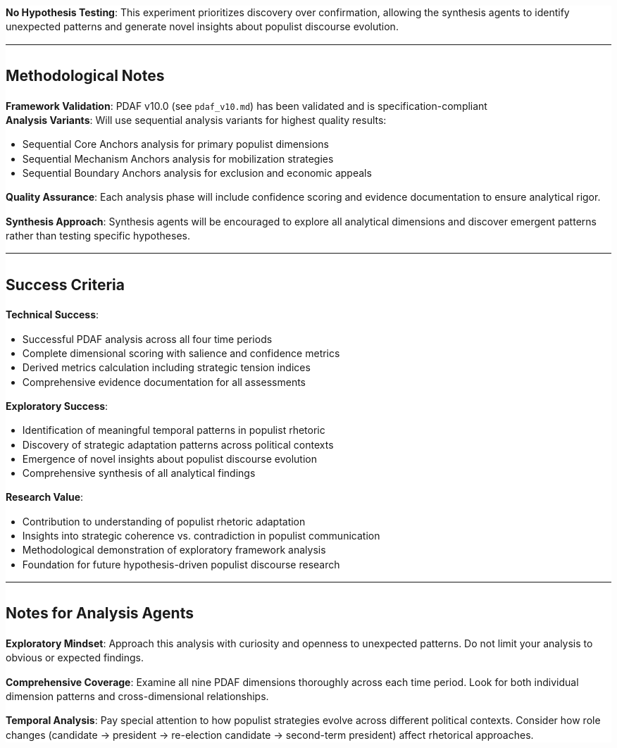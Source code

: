 **No Hypothesis Testing**: This experiment prioritizes discovery over confirmation, allowing the synthesis agents to identify unexpected patterns and generate novel insights about populist discourse evolution.

---

## Methodological Notes

**Framework Validation**: PDAF v10.0 (see `pdaf_v10.md`) has been validated and is specification-compliant  
**Analysis Variants**: Will use sequential analysis variants for highest quality results:
- Sequential Core Anchors analysis for primary populist dimensions
- Sequential Mechanism Anchors analysis for mobilization strategies  
- Sequential Boundary Anchors analysis for exclusion and economic appeals

**Quality Assurance**: Each analysis phase will include confidence scoring and evidence documentation to ensure analytical rigor.

**Synthesis Approach**: Synthesis agents will be encouraged to explore all analytical dimensions and discover emergent patterns rather than testing specific hypotheses.

---

## Success Criteria

**Technical Success**:
- Successful PDAF analysis across all four time periods
- Complete dimensional scoring with salience and confidence metrics
- Derived metrics calculation including strategic tension indices
- Comprehensive evidence documentation for all assessments

**Exploratory Success**:
- Identification of meaningful temporal patterns in populist rhetoric
- Discovery of strategic adaptation patterns across political contexts
- Emergence of novel insights about populist discourse evolution
- Comprehensive synthesis of all analytical findings

**Research Value**:
- Contribution to understanding of populist rhetoric adaptation
- Insights into strategic coherence vs. contradiction in populist communication
- Methodological demonstration of exploratory framework analysis
- Foundation for future hypothesis-driven populist discourse research

---

## Notes for Analysis Agents

**Exploratory Mindset**: Approach this analysis with curiosity and openness to unexpected patterns. Do not limit your analysis to obvious or expected findings.

**Comprehensive Coverage**: Examine all nine PDAF dimensions thoroughly across each time period. Look for both individual dimension patterns and cross-dimensional relationships.

**Temporal Analysis**: Pay special attention to how populist strategies evolve across different political contexts. Consider how role changes (candidate → president → re-election candidate → second-term president) affect rhetorical approaches.
